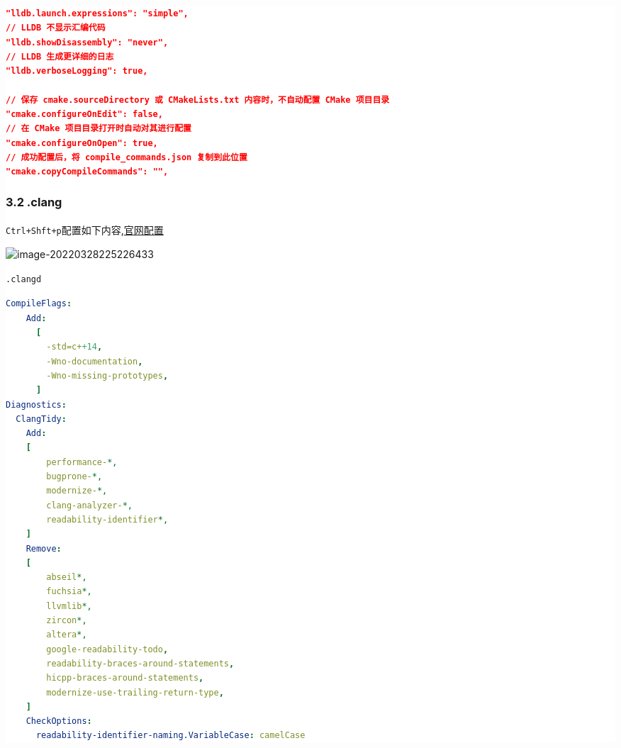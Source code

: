 ```json
"lldb.launch.expressions": "simple",
// LLDB 不显示汇编代码
"lldb.showDisassembly": "never",
// LLDB 生成更详细的日志
"lldb.verboseLogging": true,

// 保存 cmake.sourceDirectory 或 CMakeLists.txt 内容时，不自动配置 CMake 项目目录
"cmake.configureOnEdit": false,
// 在 CMake 项目目录打开时自动对其进行配置
"cmake.configureOnOpen": true,
// 成功配置后，将 compile_commands.json 复制到此位置
"cmake.copyCompileCommands": "",
```

### 3.2 .clang

`Ctrl+Shft+p`配置如下内容,[官网配置](https://clangd.llvm.org/config.html)

![image-20220328225226433](https://cdn.jsdelivr.net/gh/F7kyyy/picture@main/img/202203282252474.png)

`.clangd`

```yaml
CompileFlags:                             
    Add: 
      [
        -std=c++14,
        -Wno-documentation,
        -Wno-missing-prototypes,
      ]
Diagnostics:
  ClangTidy:
    Add:
    [
        performance-*,
        bugprone-*,
        modernize-*,
        clang-analyzer-*,
        readability-identifier*,
    ]
    Remove:
    [
        abseil*,
        fuchsia*,
        llvmlib*,
        zircon*,
        altera*,
        google-readability-todo,
        readability-braces-around-statements,
        hicpp-braces-around-statements,
        modernize-use-trailing-return-type,
    ]
    CheckOptions:
      readability-identifier-naming.VariableCase: camelCase
```

